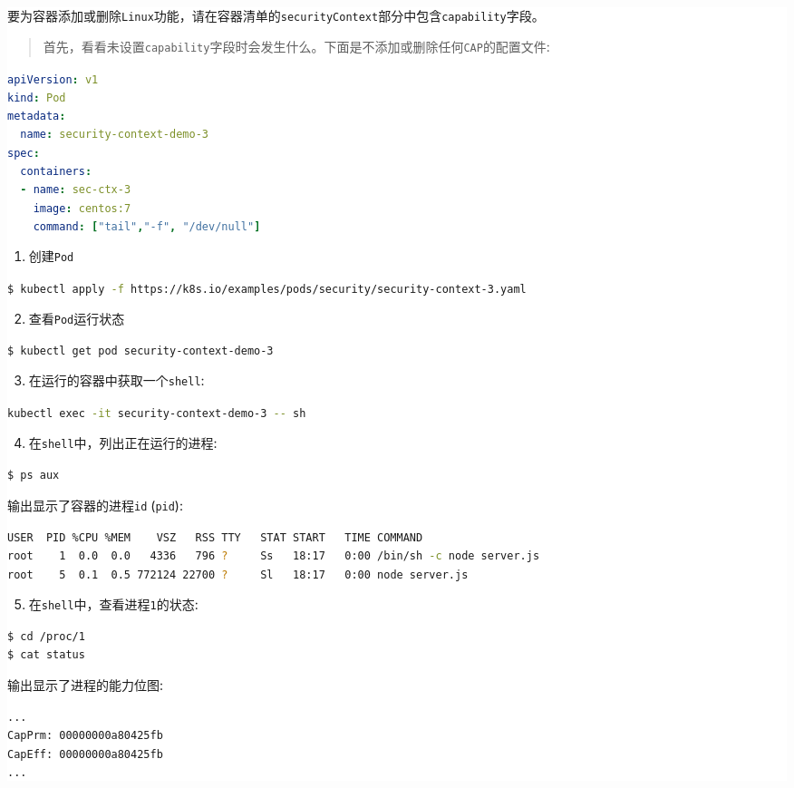 要为容器添加或删除`Linux`功能，请在容器清单的`securityContext`部分中包含`capability`字段。

> 首先，看看未设置`capability`字段时会发生什么。下面是不添加或删除任何`CAP`的配置文件:

```yaml
apiVersion: v1
kind: Pod
metadata:
  name: security-context-demo-3
spec:
  containers:
  - name: sec-ctx-3
    image: centos:7
    command: ["tail","-f", "/dev/null"]
```

1. 创建`Pod`

```bash
$ kubectl apply -f https://k8s.io/examples/pods/security/security-context-3.yaml
```

2. 查看`Pod`运行状态

```bash
$ kubectl get pod security-context-demo-3
```

3. 在运行的容器中获取一个`shell`:

```bash
kubectl exec -it security-context-demo-3 -- sh
```

4. 在`shell`中，列出正在运行的进程:

```bash
$ ps aux
```

输出显示了容器的进程`id` (`pid`):

```bash
USER  PID %CPU %MEM    VSZ   RSS TTY   STAT START   TIME COMMAND
root    1  0.0  0.0   4336   796 ?     Ss   18:17   0:00 /bin/sh -c node server.js
root    5  0.1  0.5 772124 22700 ?     Sl   18:17   0:00 node server.js
```

5. 在`shell`中，查看进程`1`的状态:

```bash
$ cd /proc/1
$ cat status
```

输出显示了进程的能力位图:

```
...
CapPrm:	00000000a80425fb
CapEff:	00000000a80425fb
...
```
